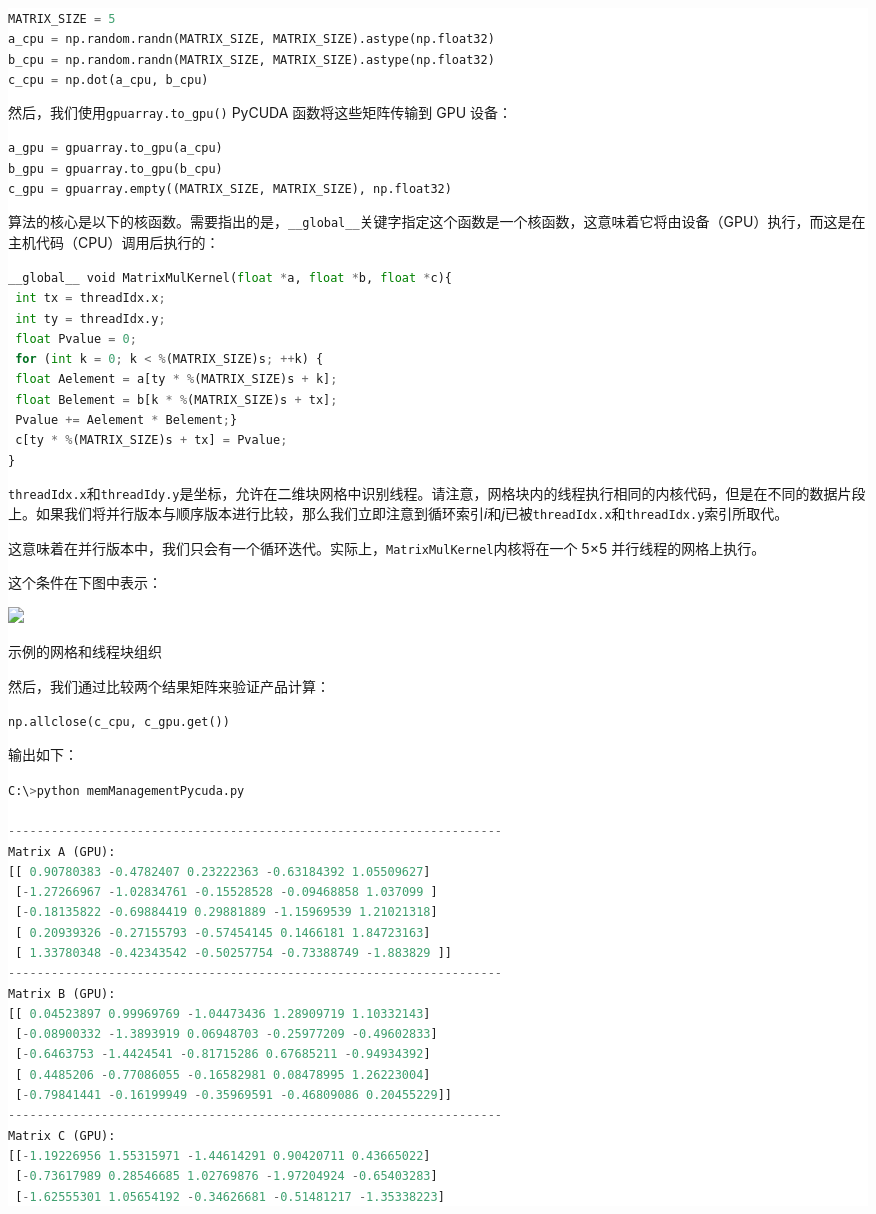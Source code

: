 ```py
MATRIX_SIZE = 5 
a_cpu = np.random.randn(MATRIX_SIZE, MATRIX_SIZE).astype(np.float32) 
b_cpu = np.random.randn(MATRIX_SIZE, MATRIX_SIZE).astype(np.float32) 
c_cpu = np.dot(a_cpu, b_cpu) 
```

然后，我们使用`gpuarray.to_gpu()` PyCUDA 函数将这些矩阵传输到 GPU 设备：

```py
a_gpu = gpuarray.to_gpu(a_cpu)  
b_gpu = gpuarray.to_gpu(b_cpu) 
c_gpu = gpuarray.empty((MATRIX_SIZE, MATRIX_SIZE), np.float32) 
```

算法的核心是以下的核函数。需要指出的是，`__global__`关键字指定这个函数是一个核函数，这意味着它将由设备（GPU）执行，而这是在主机代码（CPU）调用后执行的：

```py
__global__ void MatrixMulKernel(float *a, float *b, float *c){
 int tx = threadIdx.x;
 int ty = threadIdx.y;
 float Pvalue = 0;
 for (int k = 0; k < %(MATRIX_SIZE)s; ++k) {
 float Aelement = a[ty * %(MATRIX_SIZE)s + k];
 float Belement = b[k * %(MATRIX_SIZE)s + tx];
 Pvalue += Aelement * Belement;}
 c[ty * %(MATRIX_SIZE)s + tx] = Pvalue;
}
```

`threadIdx.x`和`threadIdy.y`是坐标，允许在二维块网格中识别线程。请注意，网格块内的线程执行相同的内核代码，但是在不同的数据片段上。如果我们将并行版本与顺序版本进行比较，那么我们立即注意到循环索引*i*和*j*已被`threadIdx.x`和`threadIdx.y`索引所取代。

这意味着在并行版本中，我们只会有一个循环迭代。实际上，`MatrixMulKernel`内核将在一个 5×5 并行线程的网格上执行。

这个条件在下图中表示：

![](https://github.com/OpenDocCN/freelearn-python-zh/raw/master/docs/py-pll-prog-cb/img/65aa99d1-d699-4329-883c-543cb7ef15de.png)

示例的网格和线程块组织

然后，我们通过比较两个结果矩阵来验证产品计算：

```py
np.allclose(c_cpu, c_gpu.get())
```

输出如下：

```py
C:\>python memManagementPycuda.py

---------------------------------------------------------------------
Matrix A (GPU):
[[ 0.90780383 -0.4782407 0.23222363 -0.63184392 1.05509627]
 [-1.27266967 -1.02834761 -0.15528528 -0.09468858 1.037099 ]
 [-0.18135822 -0.69884419 0.29881889 -1.15969539 1.21021318]
 [ 0.20939326 -0.27155793 -0.57454145 0.1466181 1.84723163]
 [ 1.33780348 -0.42343542 -0.50257754 -0.73388749 -1.883829 ]]
---------------------------------------------------------------------
Matrix B (GPU):
[[ 0.04523897 0.99969769 -1.04473436 1.28909719 1.10332143]
 [-0.08900332 -1.3893919 0.06948703 -0.25977209 -0.49602833]
 [-0.6463753 -1.4424541 -0.81715286 0.67685211 -0.94934392]
 [ 0.4485206 -0.77086055 -0.16582981 0.08478995 1.26223004]
 [-0.79841441 -0.16199949 -0.35969591 -0.46809086 0.20455229]]
---------------------------------------------------------------------
Matrix C (GPU):
[[-1.19226956 1.55315971 -1.44614291 0.90420711 0.43665022]
 [-0.73617989 0.28546685 1.02769876 -1.97204924 -0.65403283]
 [-1.62555301 1.05654192 -0.34626681 -0.51481217 -1.35338223]
```